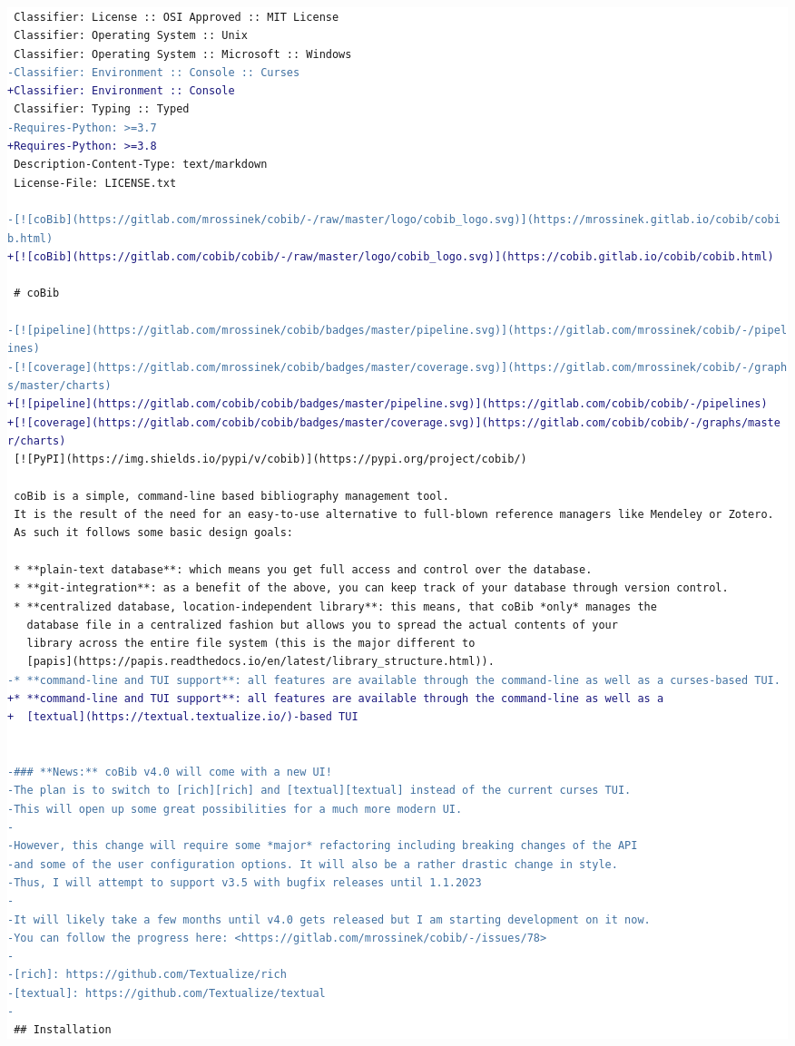 ```diff
 Classifier: License :: OSI Approved :: MIT License
 Classifier: Operating System :: Unix
 Classifier: Operating System :: Microsoft :: Windows
-Classifier: Environment :: Console :: Curses
+Classifier: Environment :: Console
 Classifier: Typing :: Typed
-Requires-Python: >=3.7
+Requires-Python: >=3.8
 Description-Content-Type: text/markdown
 License-File: LICENSE.txt
 
-[![coBib](https://gitlab.com/mrossinek/cobib/-/raw/master/logo/cobib_logo.svg)](https://mrossinek.gitlab.io/cobib/cobib.html)
+[![coBib](https://gitlab.com/cobib/cobib/-/raw/master/logo/cobib_logo.svg)](https://cobib.gitlab.io/cobib/cobib.html)
 
 # coBib
 
-[![pipeline](https://gitlab.com/mrossinek/cobib/badges/master/pipeline.svg)](https://gitlab.com/mrossinek/cobib/-/pipelines)
-[![coverage](https://gitlab.com/mrossinek/cobib/badges/master/coverage.svg)](https://gitlab.com/mrossinek/cobib/-/graphs/master/charts)
+[![pipeline](https://gitlab.com/cobib/cobib/badges/master/pipeline.svg)](https://gitlab.com/cobib/cobib/-/pipelines)
+[![coverage](https://gitlab.com/cobib/cobib/badges/master/coverage.svg)](https://gitlab.com/cobib/cobib/-/graphs/master/charts)
 [![PyPI](https://img.shields.io/pypi/v/cobib)](https://pypi.org/project/cobib/)
 
 coBib is a simple, command-line based bibliography management tool.
 It is the result of the need for an easy-to-use alternative to full-blown reference managers like Mendeley or Zotero.
 As such it follows some basic design goals:
 
 * **plain-text database**: which means you get full access and control over the database.
 * **git-integration**: as a benefit of the above, you can keep track of your database through version control.
 * **centralized database, location-independent library**: this means, that coBib *only* manages the
   database file in a centralized fashion but allows you to spread the actual contents of your
   library across the entire file system (this is the major different to
   [papis](https://papis.readthedocs.io/en/latest/library_structure.html)).
-* **command-line and TUI support**: all features are available through the command-line as well as a curses-based TUI.
+* **command-line and TUI support**: all features are available through the command-line as well as a
+  [textual](https://textual.textualize.io/)-based TUI
 
 
-### **News:** coBib v4.0 will come with a new UI!
-The plan is to switch to [rich][rich] and [textual][textual] instead of the current curses TUI.
-This will open up some great possibilities for a much more modern UI.
-
-However, this change will require some *major* refactoring including breaking changes of the API
-and some of the user configuration options. It will also be a rather drastic change in style.
-Thus, I will attempt to support v3.5 with bugfix releases until 1.1.2023
-
-It will likely take a few months until v4.0 gets released but I am starting development on it now.
-You can follow the progress here: <https://gitlab.com/mrossinek/cobib/-/issues/78>
-
-[rich]: https://github.com/Textualize/rich
-[textual]: https://github.com/Textualize/textual
-
 ## Installation
```

 [rich]: https://github.com/Textualize/rich
 [textual]: https://github.com/Textualize/textual
 [//]: # ( vim: set ft=markdown: )
 [rich]: https://github.com/Textualize/rich
 [textual]: https://github.com/Textualize/textual
 [//]: # ( vim: set ft=markdown: )